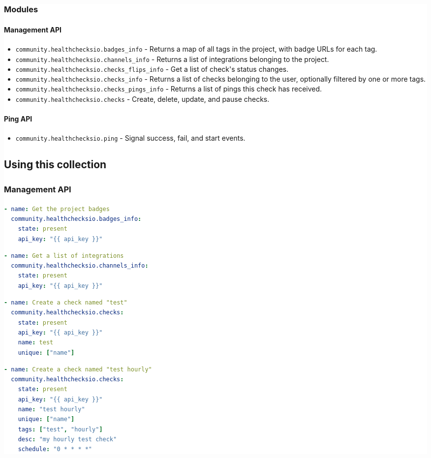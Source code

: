 

### Modules

#### Management API

* `community.healthchecksio.badges_info` - Returns a map of all tags in the project, with badge URLs for each tag.
* `community.healthchecksio.channels_info` - Returns a list of integrations belonging to the project.
* `community.healthchecksio.checks_flips_info` - Get a list of check's status changes.
* `community.healthchecksio.checks_info` - Returns a list of checks belonging to the user, optionally filtered by one or more tags.
* `community.healthchecksio.checks_pings_info` - Returns a list of pings this check has received.
* `community.healthchecksio.checks` - Create, delete, update, and pause checks.

#### Ping API

* `community.healthchecksio.ping` - Signal success, fail, and start events.

## Using this collection



### Management API

```yaml
- name: Get the project badges
  community.healthchecksio.badges_info:
    state: present
    api_key: "{{ api_key }}"
```

```yaml
- name: Get a list of integrations
  community.healthchecksio.channels_info:
    state: present
    api_key: "{{ api_key }}"
```

```yaml
- name: Create a check named "test"
  community.healthchecksio.checks:
    state: present
    api_key: "{{ api_key }}"
    name: test
    unique: ["name"]
```

```yaml
- name: Create a check named "test hourly"
  community.healthchecksio.checks:
    state: present
    api_key: "{{ api_key }}"
    name: "test hourly"
    unique: ["name"]
    tags: ["test", "hourly"]
    desc: "my hourly test check"
    schedule: "0 * * * *"
```
